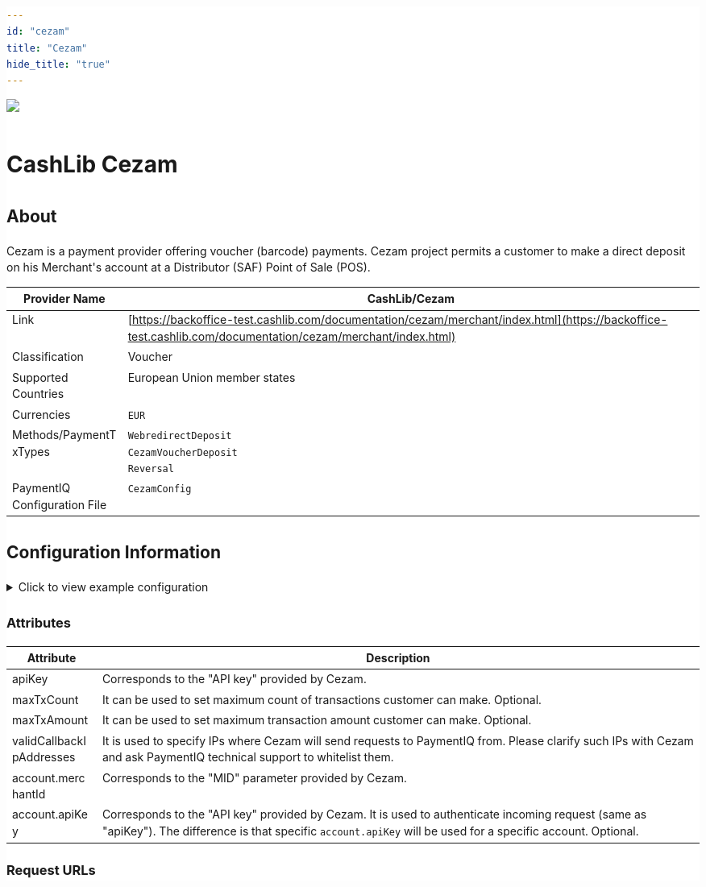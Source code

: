 ```yaml
---
id: "cezam"
title: "Cezam"
hide_title: "true"
---
```


![](/img/providers/logos/cezam.png)

# CashLib Cezam

## About
Cezam is a payment provider offering voucher (barcode) payments.
Cezam project permits a customer to make a direct deposit on his Merchant's account at a Distributor (SAF) Point of Sale (POS).

| Provider Name                | CashLib/Cezam                                                                                                                                              |
|------------------------------|------------------------------------------------------------------------------------------------------------------------------------------------------------|
| Link                         | [https://backoffice-test.cashlib.com/documentation/cezam/merchant/index.html](https://backoffice-test.cashlib.com/documentation/cezam/merchant/index.html) |
| Classification               | Voucher                                                                                                                                                    |
| Supported Countries          | European Union member states                                                                                                                               |
| Currencies                   | `EUR`                                                                                                                                                      |
| Methods/PaymentTxTypes       | `WebredirectDeposit`<br/> `CezamVoucherDeposit` <br/> `Reversal`                                                                                           |
| PaymentIQ Configuration File | `CezamConfig`                                                                                                                                              |

## Configuration Information

<details><summary>Click to view example configuration</summary></details>

### Attributes

| Attribute                | Description                                                                                                                                                                                                     |
|--------------------------|-----------------------------------------------------------------------------------------------------------------------------------------------------------------------------------------------------------------|
| apiKey                   | Corresponds to the "API key" provided by Cezam.                                                                                                                                                                 |
| maxTxCount               | It can be used to set maximum count of transactions customer can make. Optional.                                                                                                                                |
| maxTxAmount              | It can be used to set maximum transaction amount customer can make. Optional.                                                                                                                                   |
| validCallbackIpAddresses | It is used to specify IPs where Cezam will send requests to PaymentIQ from. Please clarify such IPs with Cezam and ask PaymentIQ technical support to whitelist them.                                           |
| account.merchantId       | Corresponds to the "MID" parameter provided by Cezam.                                                                                                                                                           |
| account.apiKey           | Corresponds to the "API key" provided by Cezam. It is used to authenticate incoming request (same as "apiKey"). The difference is that specific `account.apiKey` will be used for a specific account. Optional. |

### Request URLs
